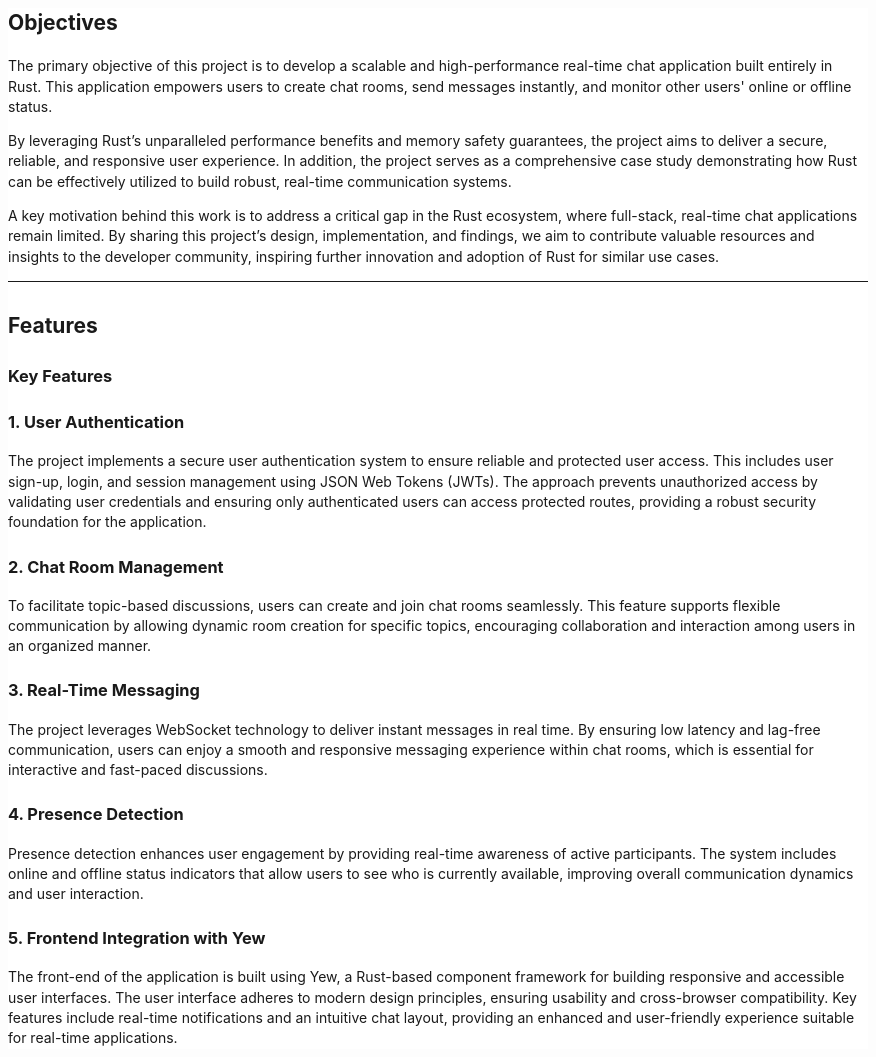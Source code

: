 ## Objectives  

The primary objective of this project is to develop a scalable and high-performance real-time chat application built entirely in Rust. This application empowers users to create chat rooms, send messages instantly, and monitor other users' online or offline status.  

By leveraging Rust’s unparalleled performance benefits and memory safety guarantees, the project aims to deliver a secure, reliable, and responsive user experience. In addition, the project serves as a comprehensive case study demonstrating how Rust can be effectively utilized to build robust, real-time communication systems.  

A key motivation behind this work is to address a critical gap in the Rust ecosystem, where full-stack, real-time chat applications remain limited. By sharing this project’s design, implementation, and findings, we aim to contribute valuable resources and insights to the developer community, inspiring further innovation and adoption of Rust for similar use cases.  

***


## Features

### Key Features

### 1. **User Authentication**  
The project implements a secure user authentication system to ensure reliable and protected user access. This includes user sign-up, login, and session management using JSON Web Tokens (JWTs). The approach prevents unauthorized access by validating user credentials and ensuring only authenticated users can access protected routes, providing a robust security foundation for the application.  

### 2. **Chat Room Management**  
To facilitate topic-based discussions, users can create and join chat rooms seamlessly. This feature supports flexible communication by allowing dynamic room creation for specific topics, encouraging collaboration and interaction among users in an organized manner.  

### 3. **Real-Time Messaging**  
The project leverages WebSocket technology to deliver instant messages in real time. By ensuring low latency and lag-free communication, users can enjoy a smooth and responsive messaging experience within chat rooms, which is essential for interactive and fast-paced discussions.  

### 4. **Presence Detection**  
Presence detection enhances user engagement by providing real-time awareness of active participants. The system includes online and offline status indicators that allow users to see who is currently available, improving overall communication dynamics and user interaction.  

### 5. **Frontend Integration with Yew**  
The front-end of the application is built using Yew, a Rust-based component framework for building responsive and accessible user interfaces. The user interface adheres to modern design principles, ensuring usability and cross-browser compatibility. Key features include real-time notifications and an intuitive chat layout, providing an enhanced and user-friendly experience suitable for real-time applications.  
